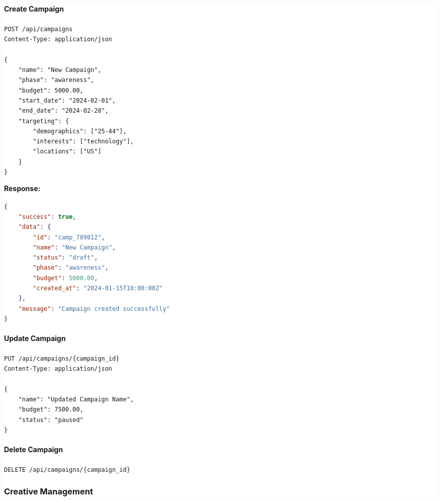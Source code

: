 #### Create Campaign
```http
POST /api/campaigns
Content-Type: application/json

{
    "name": "New Campaign",
    "phase": "awareness",
    "budget": 5000.00,
    "start_date": "2024-02-01",
    "end_date": "2024-02-28",
    "targeting": {
        "demographics": ["25-44"],
        "interests": ["technology"],
        "locations": ["US"]
    }
}
```

**Response:**
```json
{
    "success": true,
    "data": {
        "id": "camp_789012",
        "name": "New Campaign",
        "status": "draft",
        "phase": "awareness",
        "budget": 5000.00,
        "created_at": "2024-01-15T10:00:00Z"
    },
    "message": "Campaign created successfully"
}
```

#### Update Campaign
```http
PUT /api/campaigns/{campaign_id}
Content-Type: application/json

{
    "name": "Updated Campaign Name",
    "budget": 7500.00,
    "status": "paused"
}
```

#### Delete Campaign
```http
DELETE /api/campaigns/{campaign_id}
```

### Creative Management
